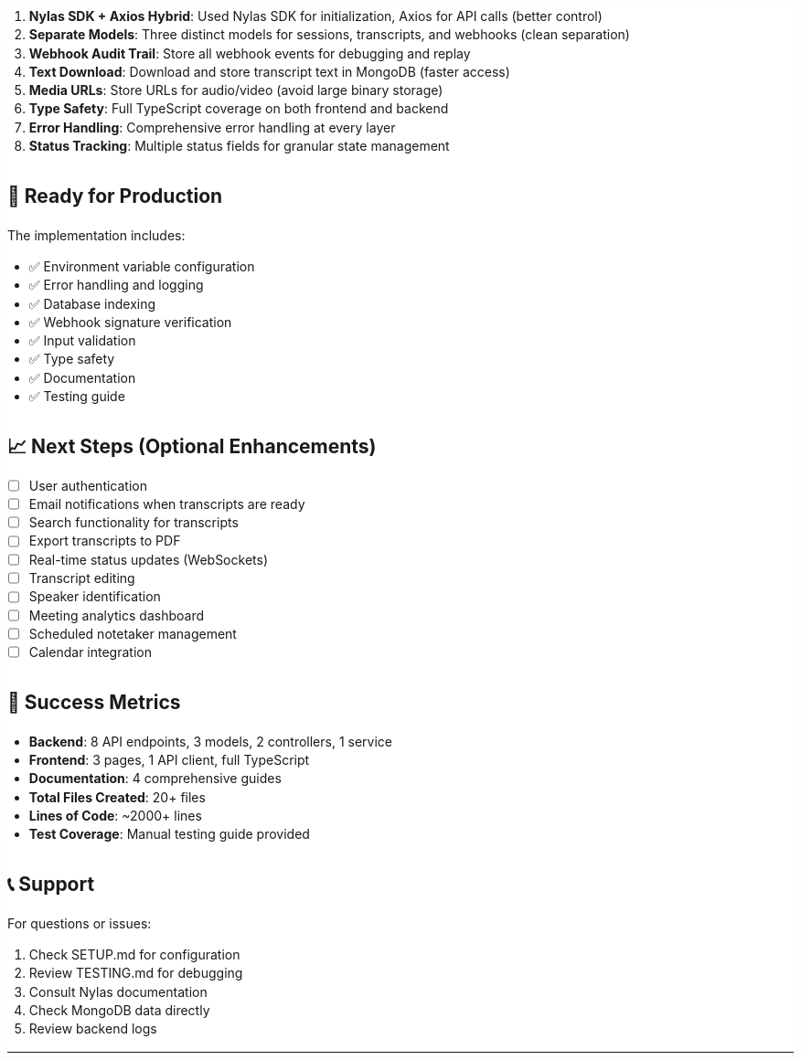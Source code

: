1. **Nylas SDK + Axios Hybrid**: Used Nylas SDK for initialization, Axios for API calls (better control)
2. **Separate Models**: Three distinct models for sessions, transcripts, and webhooks (clean separation)
3. **Webhook Audit Trail**: Store all webhook events for debugging and replay
4. **Text Download**: Download and store transcript text in MongoDB (faster access)
5. **Media URLs**: Store URLs for audio/video (avoid large binary storage)
6. **Type Safety**: Full TypeScript coverage on both frontend and backend
7. **Error Handling**: Comprehensive error handling at every layer
8. **Status Tracking**: Multiple status fields for granular state management

## 🚀 Ready for Production

The implementation includes:
- ✅ Environment variable configuration
- ✅ Error handling and logging
- ✅ Database indexing
- ✅ Webhook signature verification
- ✅ Input validation
- ✅ Type safety
- ✅ Documentation
- ✅ Testing guide

## 📈 Next Steps (Optional Enhancements)

- [ ] User authentication
- [ ] Email notifications when transcripts are ready
- [ ] Search functionality for transcripts
- [ ] Export transcripts to PDF
- [ ] Real-time status updates (WebSockets)
- [ ] Transcript editing
- [ ] Speaker identification
- [ ] Meeting analytics dashboard
- [ ] Scheduled notetaker management
- [ ] Calendar integration

## 🎉 Success Metrics

- **Backend**: 8 API endpoints, 3 models, 2 controllers, 1 service
- **Frontend**: 3 pages, 1 API client, full TypeScript
- **Documentation**: 4 comprehensive guides
- **Total Files Created**: 20+ files
- **Lines of Code**: ~2000+ lines
- **Test Coverage**: Manual testing guide provided

## 📞 Support

For questions or issues:
1. Check SETUP.md for configuration
2. Review TESTING.md for debugging
3. Consult Nylas documentation
4. Check MongoDB data directly
5. Review backend logs

---